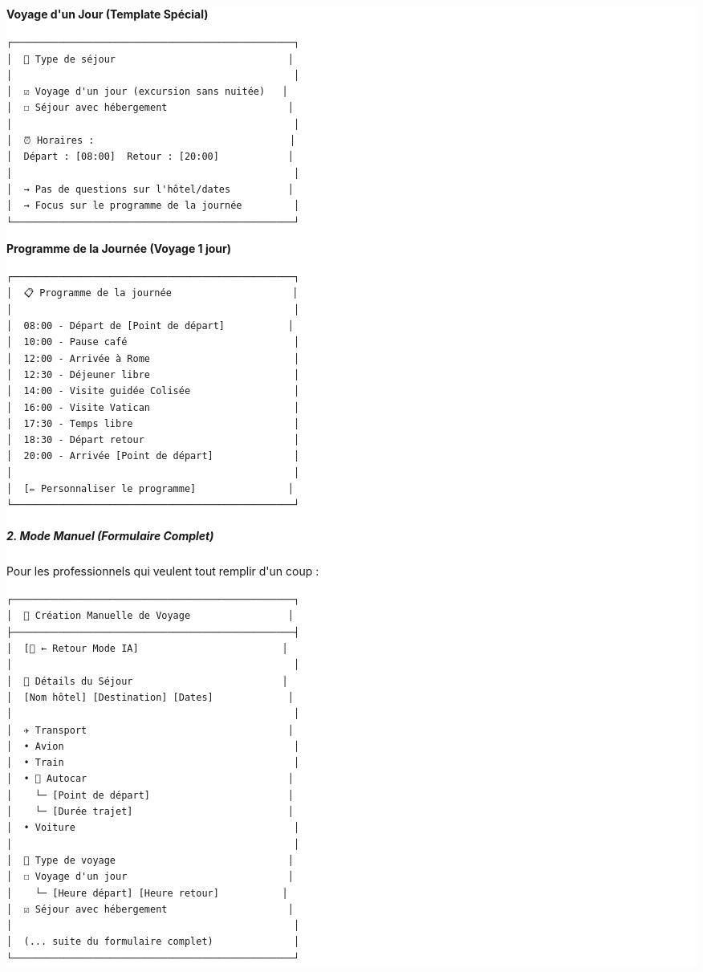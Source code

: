 **Voyage d'un Jour (Template Spécial)**
```html
┌─────────────────────────────────────────────────┐
│  📅 Type de séjour                              │
│                                                 │
│  ☑️ Voyage d'un jour (excursion sans nuitée)   │
│  ☐ Séjour avec hébergement                     │
│                                                 │
│  ⏰ Horaires :                                  │
│  Départ : [08:00]  Retour : [20:00]            │
│                                                 │
│  → Pas de questions sur l'hôtel/dates          │
│  → Focus sur le programme de la journée         │
└─────────────────────────────────────────────────┘
```

**Programme de la Journée (Voyage 1 jour)**
```html
┌─────────────────────────────────────────────────┐
│  📋 Programme de la journée                     │
│                                                 │
│  08:00 - Départ de [Point de départ]           │
│  10:00 - Pause café                             │
│  12:00 - Arrivée à Rome                         │
│  12:30 - Déjeuner libre                         │
│  14:00 - Visite guidée Colisée                  │
│  16:00 - Visite Vatican                         │
│  17:30 - Temps libre                            │
│  18:30 - Départ retour                          │
│  20:00 - Arrivée [Point de départ]              │
│                                                 │
│  [✏️ Personnaliser le programme]                │
└─────────────────────────────────────────────────┘
```

##### **2. Mode Manuel (Formulaire Complet)**

Pour les professionnels qui veulent tout remplir d'un coup :

```html
┌─────────────────────────────────────────────────┐
│  📝 Création Manuelle de Voyage                 │
├─────────────────────────────────────────────────┤
│  [🤖 ← Retour Mode IA]                         │
│                                                 │
│  🏨 Détails du Séjour                          │
│  [Nom hôtel] [Destination] [Dates]             │
│                                                 │
│  ✈️ Transport                                   │
│  • Avion                                        │
│  • Train                                        │
│  • 🚌 Autocar                                   │
│    └─ [Point de départ]                        │
│    └─ [Durée trajet]                           │
│  • Voiture                                      │
│                                                 │
│  📅 Type de voyage                              │
│  ☐ Voyage d'un jour                            │
│    └─ [Heure départ] [Heure retour]           │
│  ☑️ Séjour avec hébergement                     │
│                                                 │
│  (... suite du formulaire complet)              │
└─────────────────────────────────────────────────┘
```
